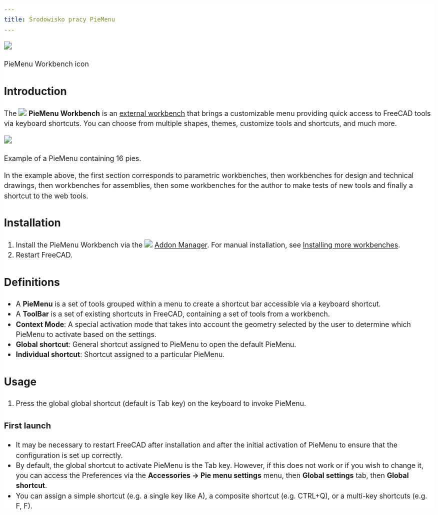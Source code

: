 ```yaml
---
title: Środowisko pracy PieMenu
---
```

![](/images/PieMenuWorkbench.svg)

PieMenu Workbench icon

## Introduction

The ![](/images/PieMenuWorkbench.svg) **PieMenu Workbench** is an [external workbench](/External_workbenches "External workbenches") that brings a customizable menu providing quick access to FreeCAD tools via keyboard shortcuts. You can choose from multiple shapes, themes, customize tools and shortcuts, and much more.

![](/images/PieMenu_example.jpg)

Example of a PieMenu containing 16 pies.

In the example above, the first section corresponds to parametric workbenches, then workbenches for design and technical drawings, then workbenches for assemblies, then some workbenches for the author to make tests of new tools and finally a shortcut to the web tools.

## Installation

1. Install the PieMenu Workbench via the ![](/images/AddonManager.svg) [Addon Manager](/Std_AddonMgr "Std AddonMgr"). For manual installation, see [Installing more workbenches](/Installing_more_workbenches "Installing more workbenches").
2. Restart FreeCAD.

## Definitions

* A **PieMenu** is a set of tools grouped within a menu to create a shortcut bar accessible via a keyboard shortcut.
* A **ToolBar** is a set of existing shortcuts in FreeCAD, containing a set of tools from a workbench.
* **Context Mode**: A special activation mode that takes into account the geometry selected by the user to determine which PieMenu to activate based on the settings.
* **Global shortcut**: General shortcut assigned to PieMenu to open the default PieMenu.
* **Individual shortcut**: Shortcut assigned to a particular PieMenu.

## Usage

1. Press the global global shortcut (default is Tab key) on the keyboard to invoke PieMenu.

### First launch

* It may be necessary to restart FreeCAD after installation and after the initial activation of PieMenu to ensure that the configuration is set up correctly.
* By default, the global shortcut to activate PieMenu is the Tab key. However, if this does not work or if you wish to change it, you can access the Preferences via the **Accessories → Pie menu settings** menu, then **Global settings** tab, then **Global shortcut**.
* You can assign a simple shortcut (e.g. a single key like A), a composite shortcut (e.g. CTRL+Q), or a multi-key shortcuts (e.g. F, F).
